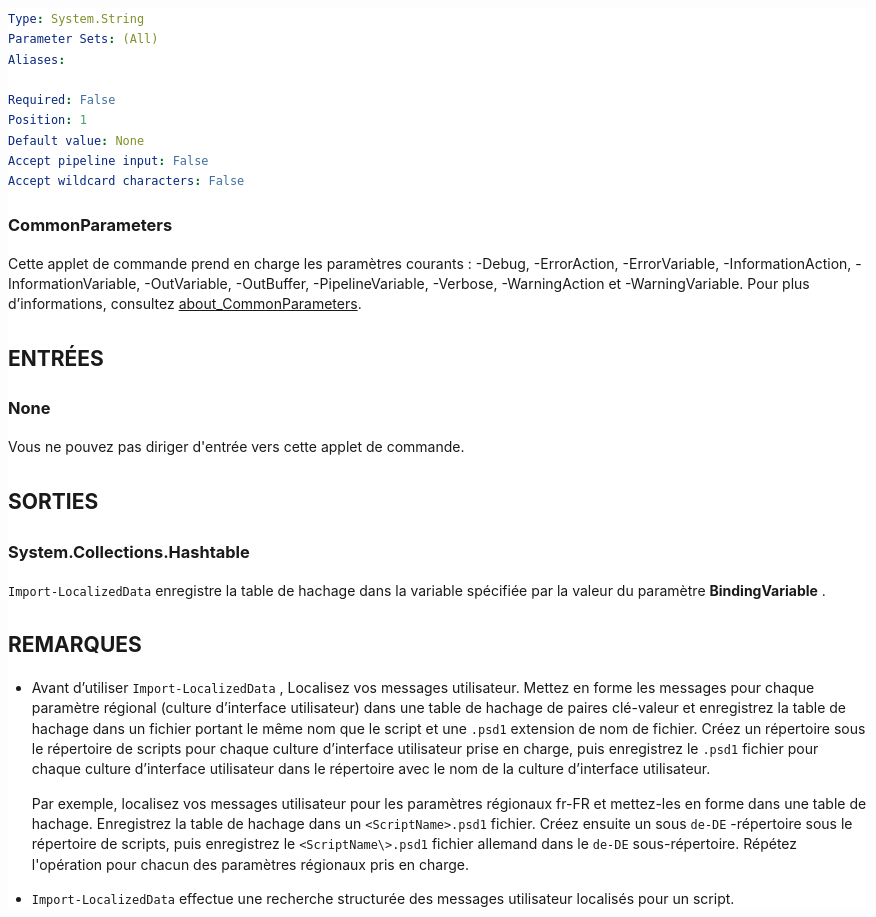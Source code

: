 ```yaml
Type: System.String
Parameter Sets: (All)
Aliases:

Required: False
Position: 1
Default value: None
Accept pipeline input: False
Accept wildcard characters: False
```

### CommonParameters

Cette applet de commande prend en charge les paramètres courants : -Debug, -ErrorAction, -ErrorVariable, -InformationAction, -InformationVariable, -OutVariable, -OutBuffer, -PipelineVariable, -Verbose, -WarningAction et -WarningVariable. Pour plus d’informations, consultez [about_CommonParameters](https://go.microsoft.com/fwlink/?LinkID=113216).

## ENTRÉES

### None

Vous ne pouvez pas diriger d'entrée vers cette applet de commande.

## SORTIES

### System.Collections.Hashtable

`Import-LocalizedData` enregistre la table de hachage dans la variable spécifiée par la valeur du paramètre **BindingVariable** .

## REMARQUES

- Avant d’utiliser `Import-LocalizedData` , Localisez vos messages utilisateur. Mettez en forme les messages pour chaque paramètre régional (culture d’interface utilisateur) dans une table de hachage de paires clé-valeur et enregistrez la table de hachage dans un fichier portant le même nom que le script et une `.psd1` extension de nom de fichier. Créez un répertoire sous le répertoire de scripts pour chaque culture d’interface utilisateur prise en charge, puis enregistrez le `.psd1` fichier pour chaque culture d’interface utilisateur dans le répertoire avec le nom de la culture d’interface utilisateur.

  Par exemple, localisez vos messages utilisateur pour les paramètres régionaux fr-FR et mettez-les en forme dans une table de hachage.
  Enregistrez la table de hachage dans un `<ScriptName>.psd1` fichier. Créez ensuite un sous `de-DE` -répertoire sous le répertoire de scripts, puis enregistrez le `<ScriptName\>.psd1` fichier allemand dans le `de-DE` sous-répertoire.
  Répétez l'opération pour chacun des paramètres régionaux pris en charge.

- `Import-LocalizedData` effectue une recherche structurée des messages utilisateur localisés pour un script.
